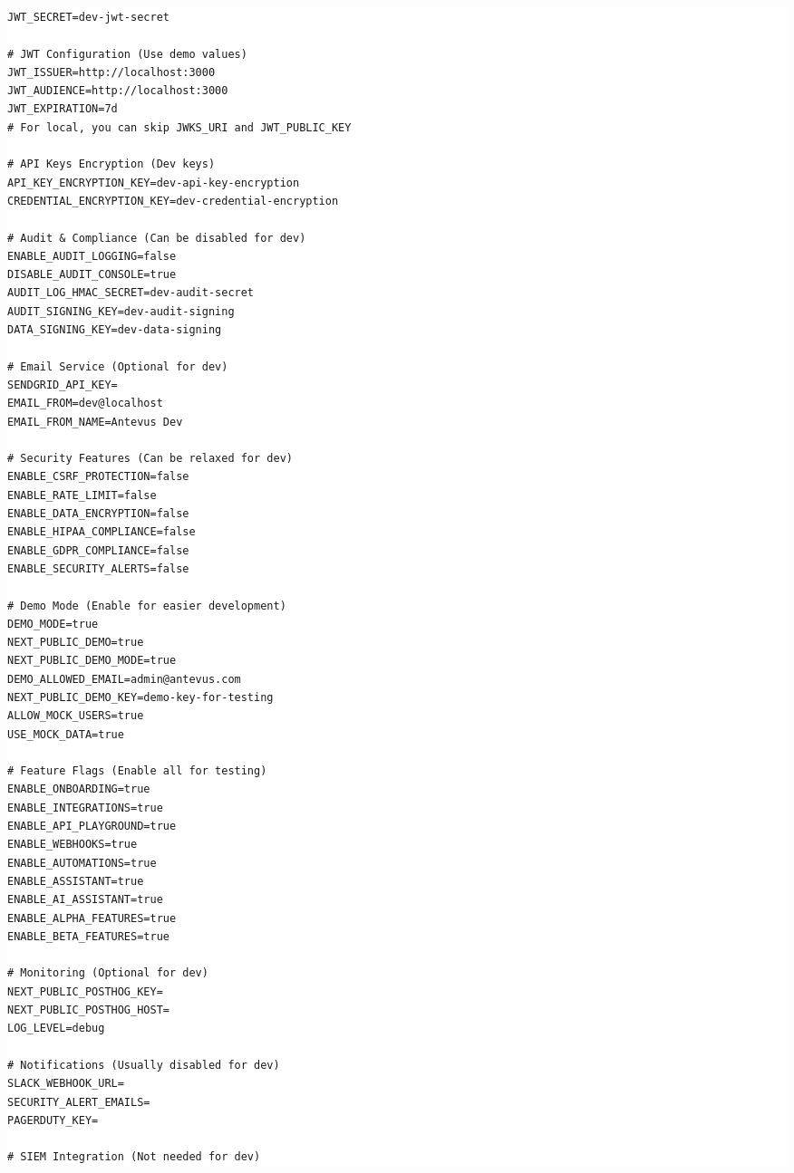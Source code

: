 ```env
JWT_SECRET=dev-jwt-secret

# JWT Configuration (Use demo values)
JWT_ISSUER=http://localhost:3000
JWT_AUDIENCE=http://localhost:3000
JWT_EXPIRATION=7d
# For local, you can skip JWKS_URI and JWT_PUBLIC_KEY

# API Keys Encryption (Dev keys)
API_KEY_ENCRYPTION_KEY=dev-api-key-encryption
CREDENTIAL_ENCRYPTION_KEY=dev-credential-encryption

# Audit & Compliance (Can be disabled for dev)
ENABLE_AUDIT_LOGGING=false
DISABLE_AUDIT_CONSOLE=true
AUDIT_LOG_HMAC_SECRET=dev-audit-secret
AUDIT_SIGNING_KEY=dev-audit-signing
DATA_SIGNING_KEY=dev-data-signing

# Email Service (Optional for dev)
SENDGRID_API_KEY=
EMAIL_FROM=dev@localhost
EMAIL_FROM_NAME=Antevus Dev

# Security Features (Can be relaxed for dev)
ENABLE_CSRF_PROTECTION=false
ENABLE_RATE_LIMIT=false
ENABLE_DATA_ENCRYPTION=false
ENABLE_HIPAA_COMPLIANCE=false
ENABLE_GDPR_COMPLIANCE=false
ENABLE_SECURITY_ALERTS=false

# Demo Mode (Enable for easier development)
DEMO_MODE=true
NEXT_PUBLIC_DEMO=true
NEXT_PUBLIC_DEMO_MODE=true
DEMO_ALLOWED_EMAIL=admin@antevus.com
NEXT_PUBLIC_DEMO_KEY=demo-key-for-testing
ALLOW_MOCK_USERS=true
USE_MOCK_DATA=true

# Feature Flags (Enable all for testing)
ENABLE_ONBOARDING=true
ENABLE_INTEGRATIONS=true
ENABLE_API_PLAYGROUND=true
ENABLE_WEBHOOKS=true
ENABLE_AUTOMATIONS=true
ENABLE_ASSISTANT=true
ENABLE_AI_ASSISTANT=true
ENABLE_ALPHA_FEATURES=true
ENABLE_BETA_FEATURES=true

# Monitoring (Optional for dev)
NEXT_PUBLIC_POSTHOG_KEY=
NEXT_PUBLIC_POSTHOG_HOST=
LOG_LEVEL=debug

# Notifications (Usually disabled for dev)
SLACK_WEBHOOK_URL=
SECURITY_ALERT_EMAILS=
PAGERDUTY_KEY=

# SIEM Integration (Not needed for dev)
```
